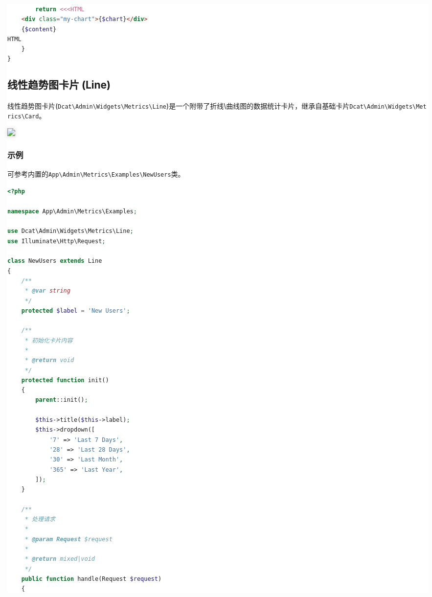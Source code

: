 ```php
        return <<<HTML
    <div class="my-chart">{$chart}</div>
    {$content}    
HTML           
    }
}
```

## 线性趋势图卡片 (Line)

线性趋势图卡片(`Dcat\Admin\Widgets\Metrics\Line`)是一个附带了折线\曲线图的数据统计卡片，继承自基础卡片`Dcat\Admin\Widgets\Metrics\Card`。

<a href="{{public}}/assets/img/screenshots/card-line.png" target="_blank">
    <img src="{{public}}/assets/img/screenshots/card-line.png"  style="box-shadow:0 1px 6px 1px rgba(0, 0, 0, 0.12)" width="100%" >
</a>

### 示例

可参考内置的`App\Admin\Metrics\Examples\NewUsers`类。

```php
<?php

namespace App\Admin\Metrics\Examples;

use Dcat\Admin\Widgets\Metrics\Line;
use Illuminate\Http\Request;

class NewUsers extends Line
{
    /**
     * @var string
     */
    protected $label = 'New Users';

    /**
     * 初始化卡片内容
     *
     * @return void
     */
    protected function init()
    {
        parent::init();

        $this->title($this->label);
        $this->dropdown([
            '7' => 'Last 7 Days',
            '28' => 'Last 28 Days',
            '30' => 'Last Month',
            '365' => 'Last Year',
        ]);
    }

    /**
     * 处理请求
     *
     * @param Request $request
     *
     * @return mixed|void
     */
    public function handle(Request $request)
    {
```